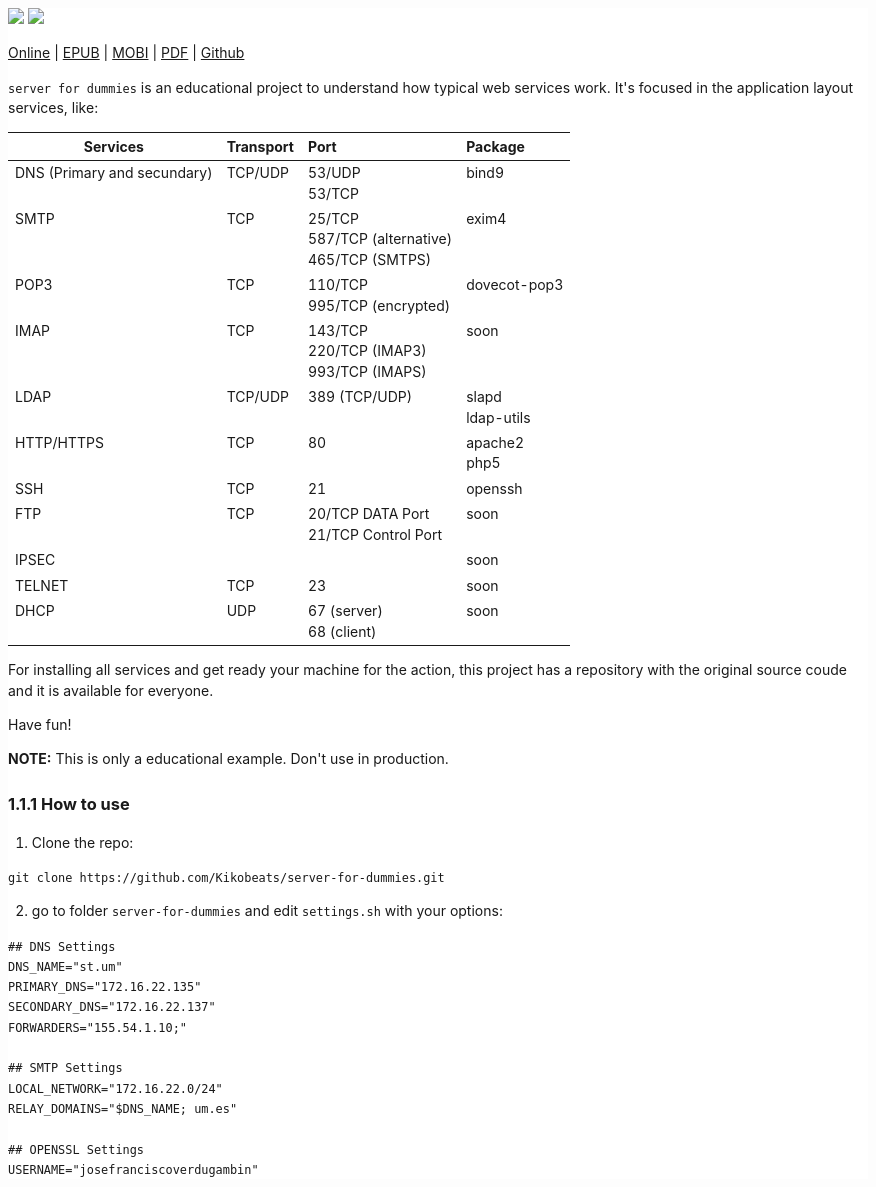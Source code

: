 
![](https://api.travis-ci.org/Kikobeats/server-for-dummies.png)
![](http://imgur.com/7Xir0aL.png)

[Online](http://server-dummies.herokuapp.com) | [EPUB](https://github.com/Kikobeats/server-for-dummies/raw/master/dist/epub/server-for-dummies.epub) | [MOBI](https://github.com/Kikobeats/server-for-dummies/raw/master/dist/epub/server-for-dummies.mobi) | [PDF](https://github.com/Kikobeats/server-for-dummies/raw/master/dist/pdf/server-for-dummies.pdf) | [Github](https://github.com/Kikobeats/server-for-dummies)

`server for dummies` is an educational project to understand how typical web services work. It's focused in the application layout services, like:

| Services                     | Transport | Port | Package |
| -----------------------------|:----------|:-----|:--------|
| DNS (Primary and secundary)  | TCP/UDP | 53/UDP <br/> 53/TCP | bind9
| SMTP							| TCP | 25/TCP <br/> 587/TCP (alternative) <br/> 465/TCP (SMTPS) | exim4
| POP3							| TCP | 110/TCP <br/> 995/TCP (encrypted) | dovecot-pop3
| IMAP						    | TCP | 143/TCP <br/> 220/TCP (IMAP3) <br/> 993/TCP (IMAPS) | soon
| LDAP						    | TCP/UDP| 389 (TCP/UDP) | slapd <br/> ldap-utils
| HTTP/HTTPS   				    | TCP | 80 | apache2 <br/> php5
| SSH						    | TCP | 21 | openssh
| FTP						    | TCP | 20/TCP DATA Port <br/> 21/TCP Control Port| soon
| IPSEC						    | | | soon
| TELNET					    | TCP | 23 | soon
| DHCP							| UDP | 67 (server) <br/>68 (client) | soon

For installing all services and get ready your machine for the action, this project has a repository with the original source coude and it is available for everyone.

Have fun!

**NOTE:** This is only a educational example. Don't use in production.

### 1.1.1 How to use

1) Clone the repo:

`git clone https://github.com/Kikobeats/server-for-dummies.git`

2) go to folder `server-for-dummies` and edit `settings.sh` with your options:

```
## DNS Settings
DNS_NAME="st.um" 
PRIMARY_DNS="172.16.22.135"
SECONDARY_DNS="172.16.22.137"
FORWARDERS="155.54.1.10;"

## SMTP Settings
LOCAL_NETWORK="172.16.22.0/24"
RELAY_DOMAINS="$DNS_NAME; um.es"

## OPENSSL Settings
USERNAME="josefranciscoverdugambin"
```

